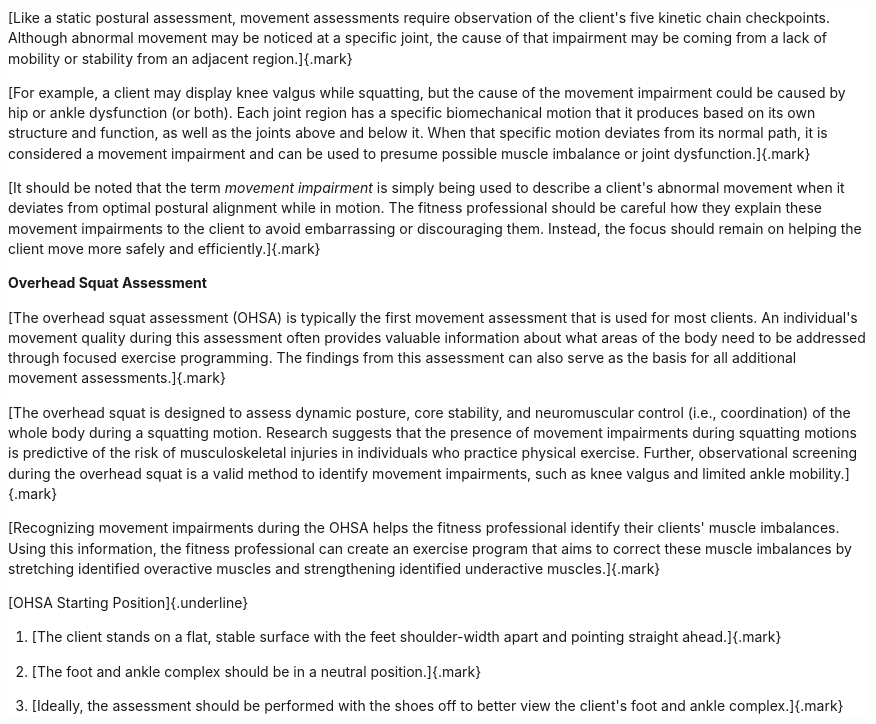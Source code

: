 [Like a static postural assessment, movement assessments require
observation of the client's five kinetic chain checkpoints. Although
abnormal movement may be noticed at a specific joint, the cause of that
impairment may be coming from a lack of mobility or stability from an
adjacent region.]{.mark}

[For example, a client may display knee valgus while squatting, but the
cause of the movement impairment could be caused by hip or ankle
dysfunction (or both). Each joint region has a specific biomechanical
motion that it produces based on its own structure and function, as well
as the joints above and below it. When that specific motion deviates
from its normal path, it is considered a movement impairment and can be
used to presume possible muscle imbalance or joint dysfunction.]{.mark}

[It should be noted that the term *movement impairment* is simply being
used to describe a client's abnormal movement when it deviates from
optimal postural alignment while in motion. The fitness professional
should be careful how they explain these movement impairments to the
client to avoid embarrassing or discouraging them. Instead, the focus
should remain on helping the client move more safely and
efficiently.]{.mark}

**Overhead Squat Assessment**

[The overhead squat assessment (OHSA) is typically the first movement
assessment that is used for most clients. An individual's movement
quality during this assessment often provides valuable information about
what areas of the body need to be addressed through focused exercise
programming. The findings from this assessment can also serve as the
basis for all additional movement assessments.]{.mark}

[The overhead squat is designed to assess dynamic posture, core
stability, and neuromuscular control (i.e., coordination) of the whole
body during a squatting motion. Research suggests that the presence of
movement impairments during squatting motions is predictive of the risk
of musculoskeletal injuries in individuals who practice physical
exercise. Further, observational screening during the overhead squat is
a valid method to identify movement impairments, such as knee valgus and
limited ankle mobility.]{.mark}

[Recognizing movement impairments during the OHSA helps the fitness
professional identify their clients' muscle imbalances. Using this
information, the fitness professional can create an exercise program
that aims to correct these muscle imbalances by stretching identified
overactive muscles and strengthening identified underactive
muscles.]{.mark}

[OHSA Starting Position]{.underline}

1.  [The client stands on a flat, stable surface with the feet
    shoulder-width apart and pointing straight ahead.]{.mark}

2.  [The foot and ankle complex should be in a neutral position.]{.mark}

3.  [Ideally, the assessment should be performed with the shoes off to
    better view the client's foot and ankle complex.]{.mark}
